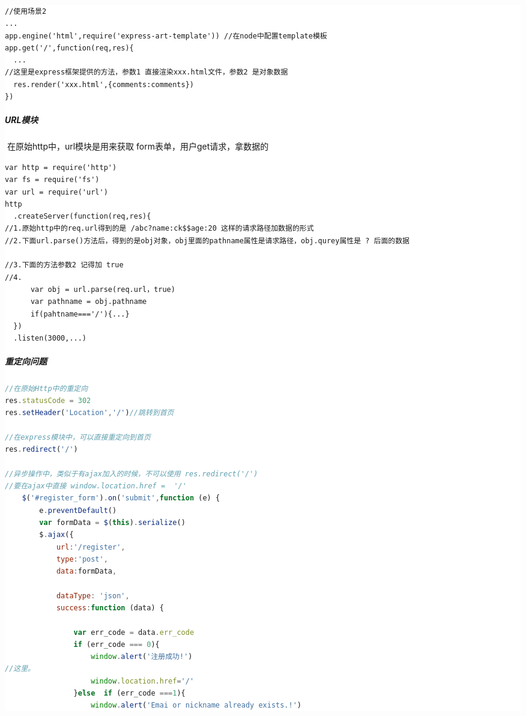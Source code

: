   ```
  //使用场景2
  ...
  app.engine('html',require('express-art-template')) //在node中配置template模板
  app.get('/',function(req,res){
  	...
  //这里是express框架提供的方法，参数1 直接渲染xxx.html文件，参数2 是对象数据
  	res.render('xxx.html',{comments:comments})
  })
  
  ```

  ##### URL模块

  ​	在原始http中，url模块是用来获取 form表单，用户get请求，拿数据的

  ```
  var http = require('http')
  var fs = require('fs')
  var url = require('url')
  http
  	.createServer(function(req,res){
  //1.原始http中的req.url得到的是 /abc?name:ck$$age:20 这样的请求路径加数据的形式
  //2.下面url.parse()方法后，得到的是obj对象，obj里面的pathname属性是请求路径，obj.qurey属性是 ? 后面的数据
  	
  //3.下面的方法参数2 记得加 true
  //4.
  		var obj = url.parse(req.url，true)
  		var pathname = obj.pathname
  		if(pahtname==='/'){...}
  	})
  	.listen(3000,...)
  
  ```

  ##### 重定向问题

  ```js
  //在原始Http中的重定向
  res.statusCode = 302
  res.setHeader('Location','/')//跳转到首页
  
  //在express模块中，可以直接重定向到首页
  res.redirect('/')
  
  //异步操作中，类似于有ajax加入的时候，不可以使用 res.redirect('/') 
  //要在ajax中直接 window.location.href =  '/'
      $('#register_form').on('submit',function (e) {
          e.preventDefault()
          var formData = $(this).serialize()
          $.ajax({
              url:'/register',
              type:'post',
              data:formData,
  
              dataType: 'json',
              success:function (data) {
  
                  var err_code = data.err_code
                  if (err_code === 0){
                      window.alert('注册成功!')
  //这里。
                      window.location.href='/'
                  }else  if (err_code ===1){
                      window.alert('Emai or nickname already exists.!')
  
  ```